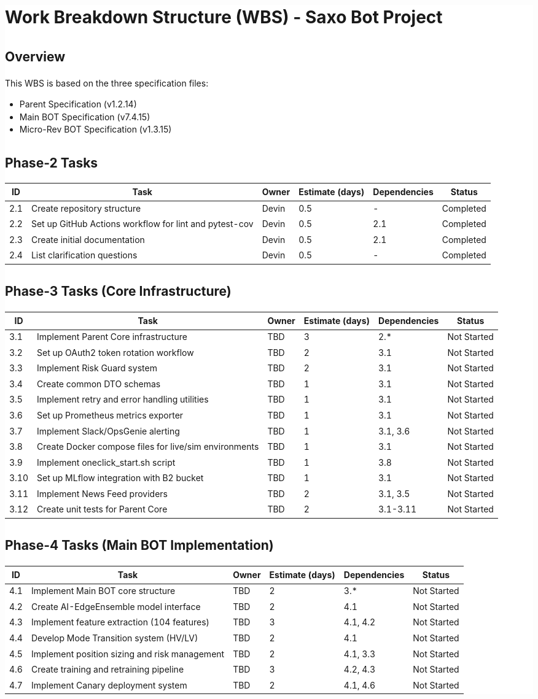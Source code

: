 # Work Breakdown Structure (WBS) - Saxo Bot Project

## Overview
This WBS is based on the three specification files:
- Parent Specification (v1.2.14)
- Main BOT Specification (v7.4.15)
- Micro-Rev BOT Specification (v1.3.15)

## Phase-2 Tasks

| ID | Task | Owner | Estimate (days) | Dependencies | Status |
|----|------|-------|----------------|--------------|--------|
| 2.1 | Create repository structure | Devin | 0.5 | - | Completed |
| 2.2 | Set up GitHub Actions workflow for lint and pytest-cov | Devin | 0.5 | 2.1 | Completed |
| 2.3 | Create initial documentation | Devin | 0.5 | 2.1 | Completed |
| 2.4 | List clarification questions | Devin | 0.5 | - | Completed |

## Phase-3 Tasks (Core Infrastructure)

| ID | Task | Owner | Estimate (days) | Dependencies | Status |
|----|------|-------|----------------|--------------|--------|
| 3.1 | Implement Parent Core infrastructure | TBD | 3 | 2.* | Not Started |
| 3.2 | Set up OAuth2 token rotation workflow | TBD | 2 | 3.1 | Not Started |
| 3.3 | Implement Risk Guard system | TBD | 2 | 3.1 | Not Started |
| 3.4 | Create common DTO schemas | TBD | 1 | 3.1 | Not Started |
| 3.5 | Implement retry and error handling utilities | TBD | 1 | 3.1 | Not Started |
| 3.6 | Set up Prometheus metrics exporter | TBD | 1 | 3.1 | Not Started |
| 3.7 | Implement Slack/OpsGenie alerting | TBD | 1 | 3.1, 3.6 | Not Started |
| 3.8 | Create Docker compose files for live/sim environments | TBD | 1 | 3.1 | Not Started |
| 3.9 | Implement oneclick_start.sh script | TBD | 1 | 3.8 | Not Started |
| 3.10 | Set up MLflow integration with B2 bucket | TBD | 1 | 3.1 | Not Started |
| 3.11 | Implement News Feed providers | TBD | 2 | 3.1, 3.5 | Not Started |
| 3.12 | Create unit tests for Parent Core | TBD | 2 | 3.1-3.11 | Not Started |

## Phase-4 Tasks (Main BOT Implementation)

| ID | Task | Owner | Estimate (days) | Dependencies | Status |
|----|------|-------|----------------|--------------|--------|
| 4.1 | Implement Main BOT core structure | TBD | 2 | 3.* | Not Started |
| 4.2 | Create AI-EdgeEnsemble model interface | TBD | 2 | 4.1 | Not Started |
| 4.3 | Implement feature extraction (104 features) | TBD | 3 | 4.1, 4.2 | Not Started |
| 4.4 | Develop Mode Transition system (HV/LV) | TBD | 2 | 4.1 | Not Started |
| 4.5 | Implement position sizing and risk management | TBD | 2 | 4.1, 3.3 | Not Started |
| 4.6 | Create training and retraining pipeline | TBD | 3 | 4.2, 4.3 | Not Started |
| 4.7 | Implement Canary deployment system | TBD | 2 | 4.1, 4.6 | Not Started |